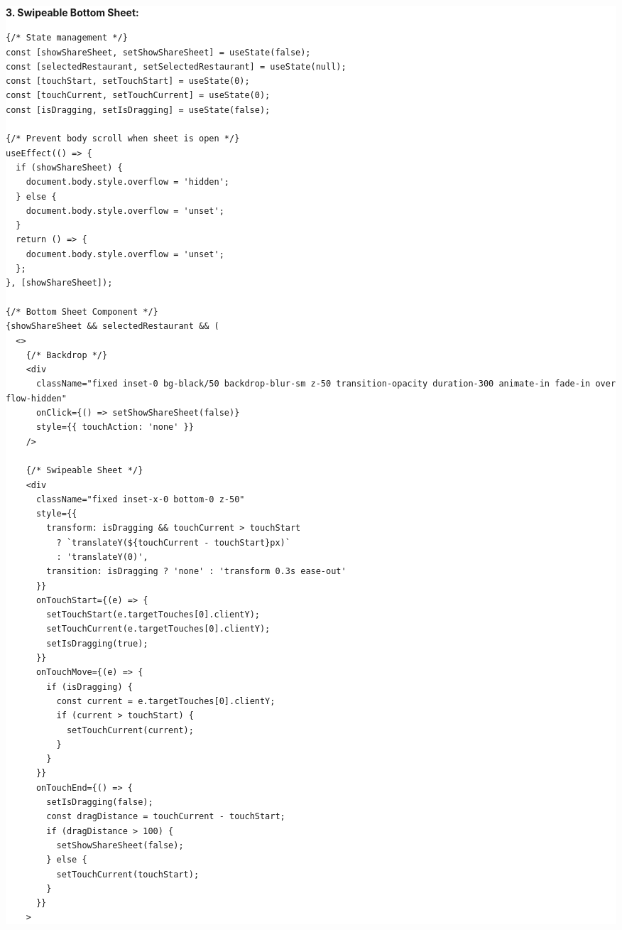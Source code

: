 **3. Swipeable Bottom Sheet:**
```tsx
{/* State management */}
const [showShareSheet, setShowShareSheet] = useState(false);
const [selectedRestaurant, setSelectedRestaurant] = useState(null);
const [touchStart, setTouchStart] = useState(0);
const [touchCurrent, setTouchCurrent] = useState(0);
const [isDragging, setIsDragging] = useState(false);

{/* Prevent body scroll when sheet is open */}
useEffect(() => {
  if (showShareSheet) {
    document.body.style.overflow = 'hidden';
  } else {
    document.body.style.overflow = 'unset';
  }
  return () => {
    document.body.style.overflow = 'unset';
  };
}, [showShareSheet]);

{/* Bottom Sheet Component */}
{showShareSheet && selectedRestaurant && (
  <>
    {/* Backdrop */}
    <div 
      className="fixed inset-0 bg-black/50 backdrop-blur-sm z-50 transition-opacity duration-300 animate-in fade-in overflow-hidden"
      onClick={() => setShowShareSheet(false)}
      style={{ touchAction: 'none' }}
    />
    
    {/* Swipeable Sheet */}
    <div 
      className="fixed inset-x-0 bottom-0 z-50"
      style={{
        transform: isDragging && touchCurrent > touchStart 
          ? `translateY(${touchCurrent - touchStart}px)` 
          : 'translateY(0)',
        transition: isDragging ? 'none' : 'transform 0.3s ease-out'
      }}
      onTouchStart={(e) => {
        setTouchStart(e.targetTouches[0].clientY);
        setTouchCurrent(e.targetTouches[0].clientY);
        setIsDragging(true);
      }}
      onTouchMove={(e) => {
        if (isDragging) {
          const current = e.targetTouches[0].clientY;
          if (current > touchStart) {
            setTouchCurrent(current);
          }
        }
      }}
      onTouchEnd={() => {
        setIsDragging(false);
        const dragDistance = touchCurrent - touchStart;
        if (dragDistance > 100) {
          setShowShareSheet(false);
        } else {
          setTouchCurrent(touchStart);
        }
      }}
    >
```